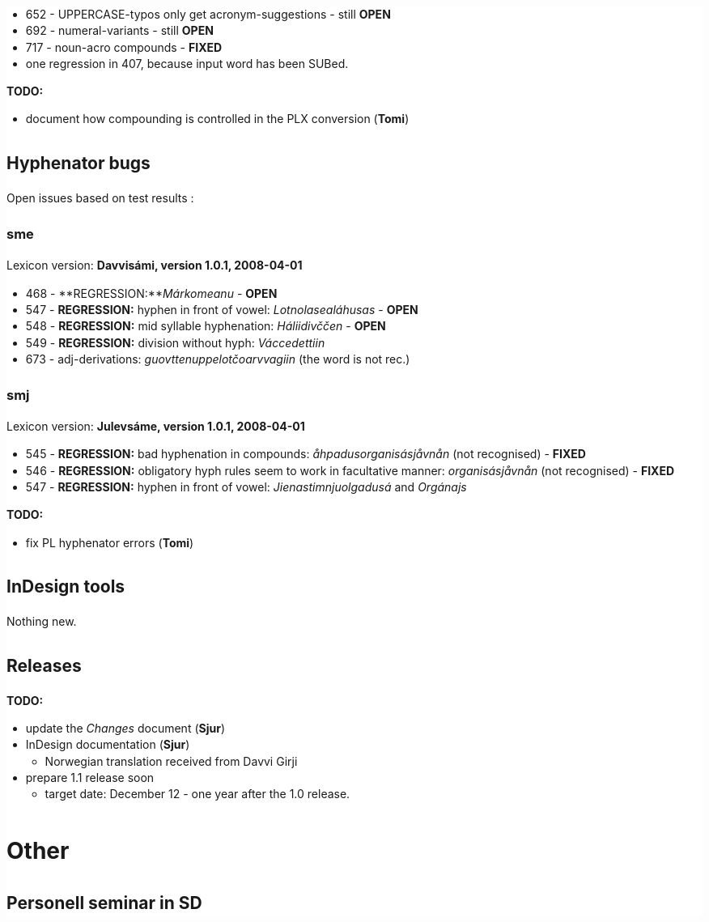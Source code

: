 * 652 - UPPERCASE-typos only get acronym-suggestions - still **OPEN**
* 692 - numeral-variants - still **OPEN**
* 717 - noun-acro compounds - **FIXED**
* one regression in 407, because input word has been SUBed.

**TODO:**
* document how compounding is controlled in the PLX conversion (**Tomi**)

## Hyphenator bugs

Open issues based on test results :

### sme
Lexicon version: **Davvisámi, version 1.0.1, 2008-04-01**
* 468 - **REGRESSION:***Márkomeanu* - **OPEN**
* 547 - **REGRESSION:** hyphen in front of vowel: *Lotnolasealáhusas* -
        **OPEN**
* 548 - **REGRESSION:** mid syllable hyphenation: *Háliidivččen* - **OPEN**
* 549 - **REGRESSION:** division without hyph: *Váccedettiin*
* 673 - adj-derivations: *guovttenuppelotčoarvvagiin* (the word is not rec.)

### smj
Lexicon version: **Julevsáme, version 1.0.1, 2008-04-01**
* 545 - **REGRESSION:** bad hyphenation in compounds: *åhpadusorganisásjåvnån*
         (not recognised) - **FIXED**
* 546 - **REGRESSION:** obligatory hyph rules seem to work in facultative
        manner: *organisásjåvnån* (not recognised) - **FIXED**
* 547 - **REGRESSION:** hyphen in front of vowel: *Jienastimnjuolgadusá* and
        *Orgánajs*

**TODO:**
* fix PL hyphenator errors (**Tomi**)

## InDesign tools

Nothing new.

## Releases

**TODO:**
* update the *Changes* document (**Sjur**)
* InDesign documentation (**Sjur**)
    - Norwegian translation received from Davvi Girji
* prepare 1.1 release soon
    - target date: December 12 - one year after the 1.0 release.

# Other

## Personell seminar in SD
